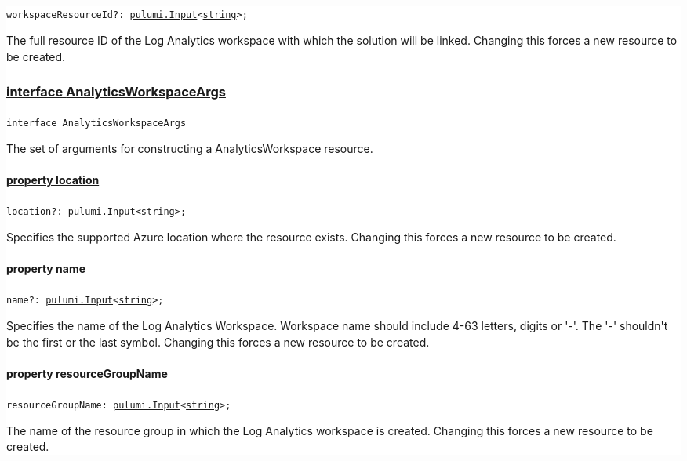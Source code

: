 <pre class="highlight"><code><span class='kd'></span>workspaceResourceId?: <a href='/docs/reference/pkg/nodejs/pulumi/pulumi/#Input'>pulumi.Input</a>&lt;<span class='kd'><a href='https://developer.mozilla.org/en-US/docs/Web/JavaScript/Reference/Global_Objects/String'>string</a></span>&gt;;</code></pre>

The full resource ID of the Log Analytics workspace with which the solution will be linked. Changing this forces a new resource to be created.

<h3 class="pdoc-module-header" id="AnalyticsWorkspaceArgs" data-link-title="AnalyticsWorkspaceArgs">
    <a href="https://github.com/pulumi/pulumi-azure/blob/{{< param git_sha >}}/sdk/nodejs/operationalinsights/analyticsWorkspace.ts#L183">
        interface <strong>AnalyticsWorkspaceArgs</strong>
    </a>
</h3>

<pre class="highlight"><code><span class='kr'>interface</span> <span class='nx'>AnalyticsWorkspaceArgs</span></code></pre>

The set of arguments for constructing a AnalyticsWorkspace resource.

<h4 class="pdoc-member-header" id="AnalyticsWorkspaceArgs-location">
<a class="pdoc-child-name" href="https://github.com/pulumi/pulumi-azure/blob/{{< param git_sha >}}/sdk/nodejs/operationalinsights/analyticsWorkspace.ts#L187">property <b>location</b></a>
</h4>

<pre class="highlight"><code><span class='kd'></span>location?: <a href='/docs/reference/pkg/nodejs/pulumi/pulumi/#Input'>pulumi.Input</a>&lt;<span class='kd'><a href='https://developer.mozilla.org/en-US/docs/Web/JavaScript/Reference/Global_Objects/String'>string</a></span>&gt;;</code></pre>

Specifies the supported Azure location where the resource exists. Changing this forces a new resource to be created.

<h4 class="pdoc-member-header" id="AnalyticsWorkspaceArgs-name">
<a class="pdoc-child-name" href="https://github.com/pulumi/pulumi-azure/blob/{{< param git_sha >}}/sdk/nodejs/operationalinsights/analyticsWorkspace.ts#L191">property <b>name</b></a>
</h4>

<pre class="highlight"><code><span class='kd'></span>name?: <a href='/docs/reference/pkg/nodejs/pulumi/pulumi/#Input'>pulumi.Input</a>&lt;<span class='kd'><a href='https://developer.mozilla.org/en-US/docs/Web/JavaScript/Reference/Global_Objects/String'>string</a></span>&gt;;</code></pre>

Specifies the name of the Log Analytics Workspace. Workspace name should include 4-63 letters, digits or '-'. The '-' shouldn't be the first or the last symbol. Changing this forces a new resource to be created.

<h4 class="pdoc-member-header" id="AnalyticsWorkspaceArgs-resourceGroupName">
<a class="pdoc-child-name" href="https://github.com/pulumi/pulumi-azure/blob/{{< param git_sha >}}/sdk/nodejs/operationalinsights/analyticsWorkspace.ts#L195">property <b>resourceGroupName</b></a>
</h4>

<pre class="highlight"><code><span class='kd'></span>resourceGroupName: <a href='/docs/reference/pkg/nodejs/pulumi/pulumi/#Input'>pulumi.Input</a>&lt;<span class='kd'><a href='https://developer.mozilla.org/en-US/docs/Web/JavaScript/Reference/Global_Objects/String'>string</a></span>&gt;;</code></pre>

The name of the resource group in which the Log Analytics workspace is created. Changing this forces a new resource to be created.
